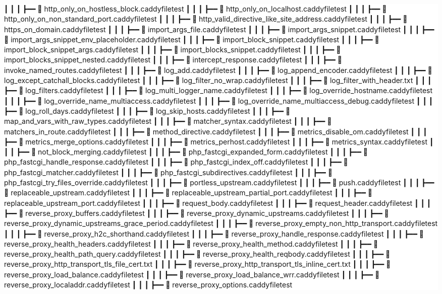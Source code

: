 ┃   ┃   ┃   ┣━━ 📄 http_only_on_hostless_block.caddyfiletest
┃   ┃   ┃   ┣━━ 📄 http_only_on_localhost.caddyfiletest
┃   ┃   ┃   ┣━━ 📄 http_only_on_non_standard_port.caddyfiletest
┃   ┃   ┃   ┣━━ 📄 http_valid_directive_like_site_address.caddyfiletest
┃   ┃   ┃   ┣━━ 📄 https_on_domain.caddyfiletest
┃   ┃   ┃   ┣━━ 📄 import_args_file.caddyfiletest
┃   ┃   ┃   ┣━━ 📄 import_args_snippet.caddyfiletest
┃   ┃   ┃   ┣━━ 📄 import_args_snippet_env_placeholder.caddyfiletest
┃   ┃   ┃   ┣━━ 📄 import_block_snippet.caddyfiletest
┃   ┃   ┃   ┣━━ 📄 import_block_snippet_args.caddyfiletest
┃   ┃   ┃   ┣━━ 📄 import_blocks_snippet.caddyfiletest
┃   ┃   ┃   ┣━━ 📄 import_blocks_snippet_nested.caddyfiletest
┃   ┃   ┃   ┣━━ 📄 intercept_response.caddyfiletest
┃   ┃   ┃   ┣━━ 📄 invoke_named_routes.caddyfiletest
┃   ┃   ┃   ┣━━ 📄 log_add.caddyfiletest
┃   ┃   ┃   ┣━━ 📄 log_append_encoder.caddyfiletest
┃   ┃   ┃   ┣━━ 📄 log_except_catchall_blocks.caddyfiletest
┃   ┃   ┃   ┣━━ 📄 log_filter_no_wrap.caddyfiletest
┃   ┃   ┃   ┣━━ 📄 log_filter_with_header.txt
┃   ┃   ┃   ┣━━ 📄 log_filters.caddyfiletest
┃   ┃   ┃   ┣━━ 📄 log_multi_logger_name.caddyfiletest
┃   ┃   ┃   ┣━━ 📄 log_override_hostname.caddyfiletest
┃   ┃   ┃   ┣━━ 📄 log_override_name_multiaccess.caddyfiletest
┃   ┃   ┃   ┣━━ 📄 log_override_name_multiaccess_debug.caddyfiletest
┃   ┃   ┃   ┣━━ 📄 log_roll_days.caddyfiletest
┃   ┃   ┃   ┣━━ 📄 log_skip_hosts.caddyfiletest
┃   ┃   ┃   ┣━━ 📄 map_and_vars_with_raw_types.caddyfiletest
┃   ┃   ┃   ┣━━ 📄 matcher_syntax.caddyfiletest
┃   ┃   ┃   ┣━━ 📄 matchers_in_route.caddyfiletest
┃   ┃   ┃   ┣━━ 📄 method_directive.caddyfiletest
┃   ┃   ┃   ┣━━ 📄 metrics_disable_om.caddyfiletest
┃   ┃   ┃   ┣━━ 📄 metrics_merge_options.caddyfiletest
┃   ┃   ┃   ┣━━ 📄 metrics_perhost.caddyfiletest
┃   ┃   ┃   ┣━━ 📄 metrics_syntax.caddyfiletest
┃   ┃   ┃   ┣━━ 📄 not_block_merging.caddyfiletest
┃   ┃   ┃   ┣━━ 📄 php_fastcgi_expanded_form.caddyfiletest
┃   ┃   ┃   ┣━━ 📄 php_fastcgi_handle_response.caddyfiletest
┃   ┃   ┃   ┣━━ 📄 php_fastcgi_index_off.caddyfiletest
┃   ┃   ┃   ┣━━ 📄 php_fastcgi_matcher.caddyfiletest
┃   ┃   ┃   ┣━━ 📄 php_fastcgi_subdirectives.caddyfiletest
┃   ┃   ┃   ┣━━ 📄 php_fastcgi_try_files_override.caddyfiletest
┃   ┃   ┃   ┣━━ 📄 portless_upstream.caddyfiletest
┃   ┃   ┃   ┣━━ 📄 push.caddyfiletest
┃   ┃   ┃   ┣━━ 📄 replaceable_upstream.caddyfiletest
┃   ┃   ┃   ┣━━ 📄 replaceable_upstream_partial_port.caddyfiletest
┃   ┃   ┃   ┣━━ 📄 replaceable_upstream_port.caddyfiletest
┃   ┃   ┃   ┣━━ 📄 request_body.caddyfiletest
┃   ┃   ┃   ┣━━ 📄 request_header.caddyfiletest
┃   ┃   ┃   ┣━━ 📄 reverse_proxy_buffers.caddyfiletest
┃   ┃   ┃   ┣━━ 📄 reverse_proxy_dynamic_upstreams.caddyfiletest
┃   ┃   ┃   ┣━━ 📄 reverse_proxy_dynamic_upstreams_grace_period.caddyfiletest
┃   ┃   ┃   ┣━━ 📄 reverse_proxy_empty_non_http_transport.caddyfiletest
┃   ┃   ┃   ┣━━ 📄 reverse_proxy_h2c_shorthand.caddyfiletest
┃   ┃   ┃   ┣━━ 📄 reverse_proxy_handle_response.caddyfiletest
┃   ┃   ┃   ┣━━ 📄 reverse_proxy_health_headers.caddyfiletest
┃   ┃   ┃   ┣━━ 📄 reverse_proxy_health_method.caddyfiletest
┃   ┃   ┃   ┣━━ 📄 reverse_proxy_health_path_query.caddyfiletest
┃   ┃   ┃   ┣━━ 📄 reverse_proxy_health_reqbody.caddyfiletest
┃   ┃   ┃   ┣━━ 📄 reverse_proxy_http_transport_tls_file_cert.txt
┃   ┃   ┃   ┣━━ 📄 reverse_proxy_http_transport_tls_inline_cert.txt
┃   ┃   ┃   ┣━━ 📄 reverse_proxy_load_balance.caddyfiletest
┃   ┃   ┃   ┣━━ 📄 reverse_proxy_load_balance_wrr.caddyfiletest
┃   ┃   ┃   ┣━━ 📄 reverse_proxy_localaddr.caddyfiletest
┃   ┃   ┃   ┣━━ 📄 reverse_proxy_options.caddyfiletest